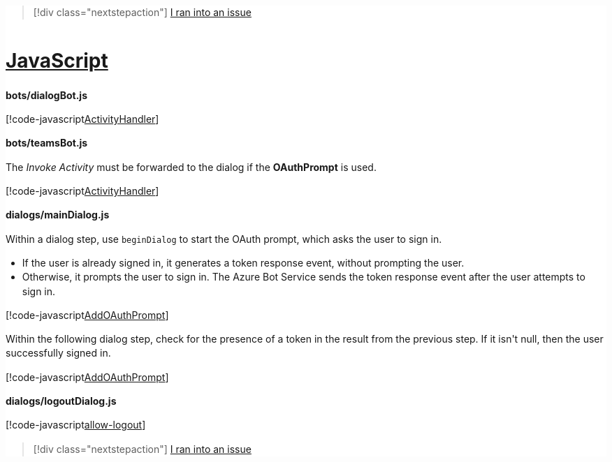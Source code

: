 > [!div class="nextstepaction"]
> [I ran into an issue](https://github.com/MicrosoftDocs/msteams-docs/issues/new?template=Doc-Feedback.yaml&title=%5BI+ran+into+an+issue%5D+Handling+Invoke+Activity+using+C%23%2F.NET&&author=%40surbhigupta&pageUrl=https%3A%2F%2Flearn.microsoft.com%2Fen-us%2Fmicrosoftteams%2Fplatform%2Fbots%2Fhow-to%2Fauthentication%2Fadd-authentication%3Ftabs%3Ddotnet%252Cdotnet-sample%23handling-invoke-activity&contentSourceUrl=https%3A%2F%2Fgithub.com%2FMicrosoftDocs%2Fmsteams-docs%2Fblob%2Fmain%2Fmsteams-platform%2Fbots%2Fhow-to%2Fauthentication%2Fadd-authentication.md&documentVersionIndependentId=70952f91-56e9-ff08-59f6-e237d4aaeca9&platformId=cc53b20b-69e0-cb70-1ca7-9b939c969c92&metadata=*%2BID%253A%2Be473e1f3-69f5-bcfa-bcab-54b098b59c80%2B%250A*%2BService%253A%2B%2A%2Amsteams%2A%2A)

# [JavaScript](#tab/node-js-dialog-sample)

**bots/dialogBot.js**

[!code-javascript[ActivityHandler](~/../Microsoft-Teams-Samples/samples/bot-conversation-sso-quickstart/js/bots/dialogBot.js?range=4-46)]

**bots/teamsBot.js**

The *Invoke Activity* must be forwarded to the dialog if the **OAuthPrompt** is used.

[!code-javascript[ActivityHandler](~/../Microsoft-Teams-Samples/samples/bot-conversation-sso-quickstart/js/bots/teamsBot.js?range=4-33)]

**dialogs/mainDialog.js**

Within a dialog step, use `beginDialog` to start the OAuth prompt, which asks the user to sign in.

- If the user is already signed in, it generates a token response event, without prompting the user.
- Otherwise, it prompts the user to sign in. The Azure Bot Service sends the token response event after the user attempts to sign in.

[!code-javascript[AddOAuthPrompt](~/../Microsoft-Teams-Samples/samples/bot-conversation-sso-quickstart/js/dialogs/mainDialog.js?range=50-52)]

Within the following dialog step, check for the presence of a token in the result from the previous step. If it isn't null, then the user successfully signed in.

[!code-javascript[AddOAuthPrompt](~/../Microsoft-Teams-Samples/samples/bot-conversation-sso-quickstart/js/dialogs/mainDialog.js?range=50-64)]

**dialogs/logoutDialog.js**

[!code-javascript[allow-logout](~/../Microsoft-Teams-Samples/samples/bot-conversation-sso-quickstart/js/dialogs/logoutDialog.js?range=31-42&highlight=7)]

> [!div class="nextstepaction"]
> [I ran into an issue](https://github.com/MicrosoftDocs/msteams-docs/issues/new?template=Doc-Feedback.yaml&title=%5BI+ran+into+an+issue%5D+Handling+Invoke+Activity+using+JavaScript&&author=%40surbhigupta&pageUrl=https%3A%2F%2Flearn.microsoft.com%2Fen-us%2Fmicrosoftteams%2Fplatform%2Fbots%2Fhow-to%2Fauthentication%2Fadd-authentication%3Ftabs%3Ddotnet%252Cnode-js-dialog-sample%23handling-invoke-activity&contentSourceUrl=https%3A%2F%2Fgithub.com%2FMicrosoftDocs%2Fmsteams-docs%2Fblob%2Fmain%2Fmsteams-platform%2Fbots%2Fhow-to%2Fauthentication%2Fadd-authentication.md&documentVersionIndependentId=70952f91-56e9-ff08-59f6-e237d4aaeca9&platformId=cc53b20b-69e0-cb70-1ca7-9b939c969c92&metadata=*%2BID%253A%2Be473e1f3-69f5-bcfa-bcab-54b098b59c80%2B%250A*%2BService%253A%2B%2A%2Amsteams%2A%2A)


[azure-portal]: https://ms.portal.azure.com
[concept-basics]: /azure/bot-service/bot-builder-basics?view=azure-bot-service-4.0&preserve-view=true
[concept-state]: /azure/bot-service/bot-builder-concept-state?view=azure-bot-service-4.0&preserve-view=true
[concept-dialogs]: /azure/bot-service/bot-builder-concept-dialog?view=azure-bot-service-4.0&preserve-view=true
[simple-dialog]: /azure/bot-service/bot-builder-dialog-manage-conversation-flow?view=azure-bot-service-4.0&preserve-view=true
[teams-auth-bot-cs]: https://github.com/OfficeDev/Microsoft-Teams-Samples/tree/main/samples/bot-teams-authentication/csharp
[teams-auth-bot-py]: https://github.com/OfficeDev/Microsoft-Teams-Samples/tree/main/samples/bot-teams-authentication/python
[teams-auth-bot-js]: https://github.com/OfficeDev/Microsoft-Teams-Samples/tree/main/samples/bot-teams-authentication/nodejs